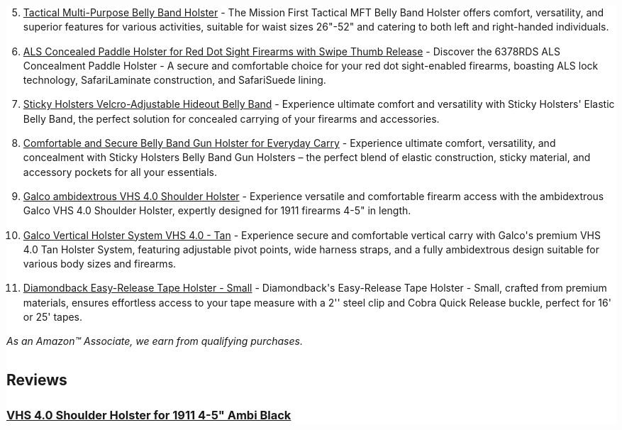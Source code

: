 5. [Tactical Multi-Purpose Belly Band Holster](https://serp.ly/@universityofguns/amazon/tape-gun-holsters?utm_source=universityofguns&utm_medium=website&utm_campaign=universityofguns.com&utm_content=tape-gun-holsters&utm_term=tactical-multi-purpose-belly-band-holster) - The Mission First Tactical MFT Belly Band Holster offers comfort, versatility, and superior features for various activities, suitable for waist sizes 26"-52" and catering to both left and right-handed individuals.

6. [ALS Concealed Paddle Holster for Red Dot Sight Firearms with Swipe Thumb Release](https://serp.ly/@universityofguns/amazon/tape-gun-holsters?utm_source=universityofguns&utm_medium=website&utm_campaign=universityofguns.com&utm_content=tape-gun-holsters&utm_term=als-concealed-paddle-holster-for-red-dot-sight-firearms-with-swipe-thumb-release) - Discover the 6378RDS ALS Concealment Paddle Holster - A secure and comfortable choice for your red dot sight-enabled firearms, boasting ALS lock technology, SafariLaminate construction, and SafariSuede lining.

7. [Sticky Holsters Velcro-Adjustable Hideout Belly Band](https://serp.ly/@universityofguns/amazon/tape-gun-holsters?utm_source=universityofguns&utm_medium=website&utm_campaign=universityofguns.com&utm_content=tape-gun-holsters&utm_term=sticky-holsters-velcro-adjustable-hideout-belly-band) - Experience ultimate comfort and versatility with Sticky Holsters' Elastic Belly Band, the perfect solution for concealed carrying of your firearms and accessories.

8. [Comfortable and Secure Belly Band Gun Holster for Everyday Carry](https://serp.ly/@universityofguns/amazon/tape-gun-holsters?utm_source=universityofguns&utm_medium=website&utm_campaign=universityofguns.com&utm_content=tape-gun-holsters&utm_term=comfortable-and-secure-belly-band-gun-holster-for-everyday-carry) - Experience ultimate comfort, versatility, and concealment with Sticky Holsters Belly Band Gun Holsters – the perfect blend of elastic construction, sticky material, and accessory pockets for all your essentials.

9. [Galco ambidextrous VHS 4.0 Shoulder Holster](https://serp.ly/@universityofguns/amazon/tape-gun-holsters?utm_source=universityofguns&utm_medium=website&utm_campaign=universityofguns.com&utm_content=tape-gun-holsters&utm_term=galco-ambidextrous-vhs-40-shoulder-holster) - Experience versatile and comfortable firearm access with the ambidextrous Galco VHS 4.0 Shoulder Holster, expertly designed for 1911 firearms 4-5" in length.

10. [Galco Vertical Holster System VHS 4.0 - Tan](https://serp.ly/@universityofguns/amazon/tape-gun-holsters?utm_source=universityofguns&utm_medium=website&utm_campaign=universityofguns.com&utm_content=tape-gun-holsters&utm_term=galco-vertical-holster-system-vhs-40-tan) - Experience secure and comfortable vertical carry with Galco's premium VHS 4.0 Tan Holster System, featuring adjustable pivot points, wide harness straps, and a fully ambidextrous design suitable for various body sizes and firearms.

11. [Diamondback Easy-Release Tape Holster - Small](https://serp.ly/@universityofguns/amazon/tape-gun-holsters?utm_source=universityofguns&utm_medium=website&utm_campaign=universityofguns.com&utm_content=tape-gun-holsters&utm_term=diamondback-easy-release-tape-holster-small) - Diamondback's Easy-Release Tape Holster - Small, crafted from premium materials, ensures effortless access to your tape measure with a 2'' steel clip and Cobra Quick Release buckle, perfect for 16' or 25' tapes.

_As an Amazon™ Associate, we earn from qualifying purchases._

## Reviews

### [VHS 4.0 Shoulder Holster for 1911 4-5" Ambi Black](https://serp.ly/@universityofguns/amazon/tape-gun-holsters?utm_source=universityofguns&utm_medium=website&utm_campaign=universityofguns.com&utm_content=tape-gun-holsters&utm_term=vhs-40-shoulder-holster-for-1911-4-5-ambi-black)
